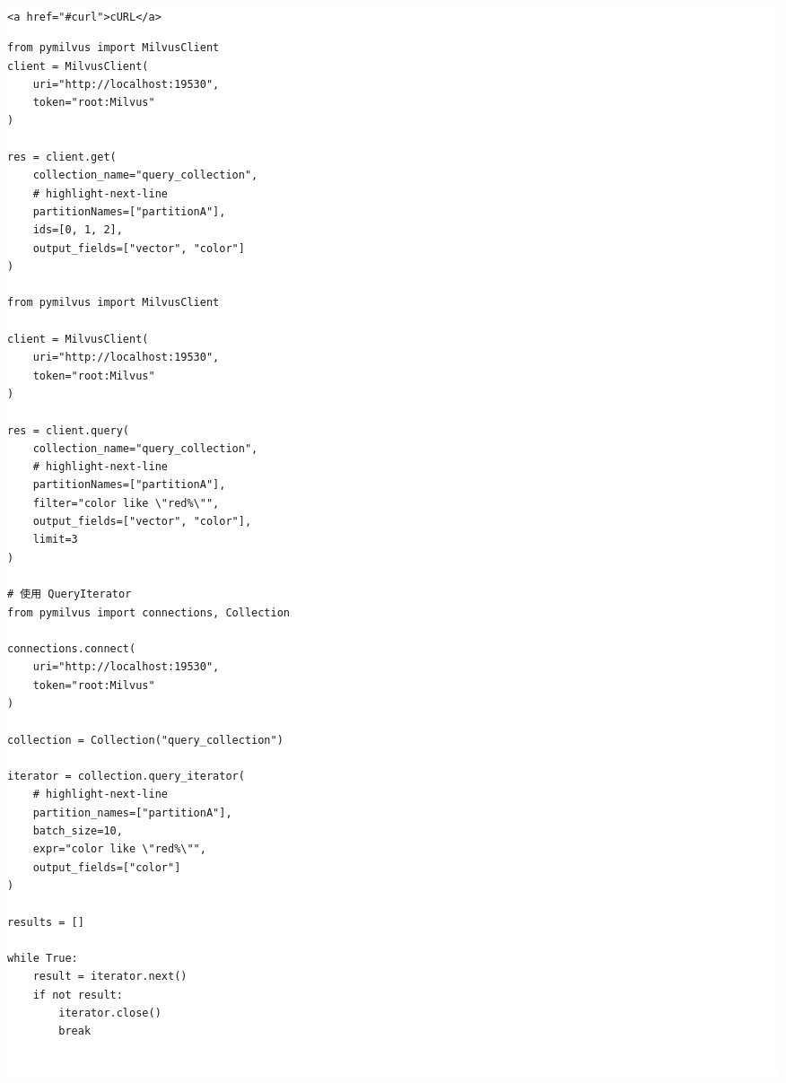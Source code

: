     <a href="#curl">cURL</a>
</div>
<pre><code translate="no" class="language-python"><span class="hljs-keyword">from</span> pymilvus <span class="hljs-keyword">import</span> MilvusClient​
client = MilvusClient(​
    uri=<span class="hljs-string">&quot;http://localhost:19530&quot;</span>,​
    token=<span class="hljs-string">&quot;root:Milvus&quot;</span>​
)​
​
res = client.get(​
    collection_name=<span class="hljs-string">&quot;query_collection&quot;</span>,​
    <span class="hljs-comment"># highlight-next-line​</span>
    partitionNames=[<span class="hljs-string">&quot;partitionA&quot;</span>],​
    ids=[<span class="hljs-number">0</span>, <span class="hljs-number">1</span>, <span class="hljs-number">2</span>],​
    output_fields=[<span class="hljs-string">&quot;vector&quot;</span>, <span class="hljs-string">&quot;color&quot;</span>]​
)​
​
<span class="hljs-keyword">from</span> pymilvus <span class="hljs-keyword">import</span> MilvusClient​
​
client = MilvusClient(​
    uri=<span class="hljs-string">&quot;http://localhost:19530&quot;</span>,​
    token=<span class="hljs-string">&quot;root:Milvus&quot;</span>​
)​
​
res = client.query(​
    collection_name=<span class="hljs-string">&quot;query_collection&quot;</span>,​
    <span class="hljs-comment"># highlight-next-line​</span>
    partitionNames=[<span class="hljs-string">&quot;partitionA&quot;</span>],​
    <span class="hljs-built_in">filter</span>=<span class="hljs-string">&quot;color like \&quot;red%\&quot;&quot;</span>,​
    output_fields=[<span class="hljs-string">&quot;vector&quot;</span>, <span class="hljs-string">&quot;color&quot;</span>],​
    limit=<span class="hljs-number">3</span>​
)​
​
<span class="hljs-comment"># 使用 QueryIterator​</span>
<span class="hljs-keyword">from</span> pymilvus <span class="hljs-keyword">import</span> connections, Collection​
​
connections.connect(​
    uri=<span class="hljs-string">&quot;http://localhost:19530&quot;</span>,​
    token=<span class="hljs-string">&quot;root:Milvus&quot;</span>​
)​
​
collection = Collection(<span class="hljs-string">&quot;query_collection&quot;</span>)​
​
iterator = collection.query_iterator(​
    <span class="hljs-comment"># highlight-next-line​</span>
    partition_names=[<span class="hljs-string">&quot;partitionA&quot;</span>],​
    batch_size=<span class="hljs-number">10</span>,​
    expr=<span class="hljs-string">&quot;color like \&quot;red%\&quot;&quot;</span>,​
    output_fields=[<span class="hljs-string">&quot;color&quot;</span>]​
)​
​
results = []​
​
<span class="hljs-keyword">while</span> <span class="hljs-literal">True</span>:​
    result = iterator.<span class="hljs-built_in">next</span>()​
    <span class="hljs-keyword">if</span> <span class="hljs-keyword">not</span> result:​
        iterator.close()​
        <span class="hljs-keyword">break</span>​